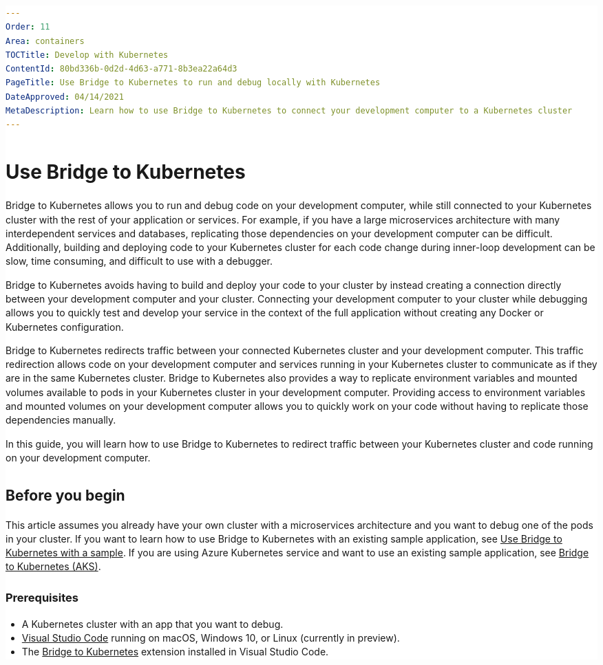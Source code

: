 ```yaml
---
Order: 11
Area: containers
TOCTitle: Develop with Kubernetes
ContentId: 80bd336b-0d2d-4d63-a771-8b3ea22a64d3
PageTitle: Use Bridge to Kubernetes to run and debug locally with Kubernetes
DateApproved: 04/14/2021
MetaDescription: Learn how to use Bridge to Kubernetes to connect your development computer to a Kubernetes cluster
---
```


# Use Bridge to Kubernetes

Bridge to Kubernetes allows you to run and debug code on your development computer, while still connected to your Kubernetes cluster with the rest of your application or services. For example, if you have a large microservices architecture with many interdependent services and databases, replicating those dependencies on your development computer can be difficult. Additionally, building and deploying code to your Kubernetes cluster for each code change during inner-loop development can be slow, time consuming, and difficult to use with a debugger.

Bridge to Kubernetes avoids having to build and deploy your code to your cluster by instead creating a connection directly between your development computer and your cluster. Connecting your development computer to your cluster while debugging allows you to quickly test and develop your service in the context of the full application without creating any Docker or Kubernetes configuration.

Bridge to Kubernetes redirects traffic between your connected Kubernetes cluster and your development computer. This traffic redirection allows code on your development computer and services running in your Kubernetes cluster to communicate as if they are in the same Kubernetes cluster. Bridge to Kubernetes also provides a way to replicate environment variables and mounted volumes available to pods in your Kubernetes cluster in your development computer. Providing access to environment variables and mounted volumes on your development computer allows you to quickly work on your code without having to replicate those dependencies manually.

In this guide, you will learn how to use Bridge to Kubernetes to redirect traffic between your Kubernetes cluster and code running on your development computer.

## Before you begin

This article assumes you already have your own cluster with a microservices architecture and you want to debug one of the pods in your cluster. If you want to learn how to use Bridge to Kubernetes with an existing sample application, see [Use Bridge to Kubernetes with a sample](/docs/containers/bridge-to-kubernetes-sample.md). If you are using Azure Kubernetes service and want to use an existing sample application, see [Bridge to Kubernetes (AKS)](/docs/containers/bridge-to-kubernetes-aks.md).

### Prerequisites

* A Kubernetes cluster with an app that you want to debug.
* [Visual Studio Code][vs-code] running on macOS, Windows 10, or Linux (currently in preview).
* The [Bridge to Kubernetes][btk-vs-code] extension installed in Visual Studio Code.


[azure-kubernetes-service]: https://docs.microsoft.com/azure/aks/kubernetes-walkthrough
[azds-cli]: https://docs.microsoft.com/azure/dev-spaces/how-to/install-dev-spaces#install-the-client-side-tools
[azds-tmp-dir]: https://docs.microsoft.com/azure/dev-spaces/troubleshooting#before-you-begin
[btk-vs-code]: https://marketplace.visualstudio.com/items?itemName=mindaro.mindaro
[azure-cli]: https://docs.microsoft.com/cli/azure/install-azure-cli
[azure-cloud-shell]: https://docs.microsoft.com/azure/cloud-shell/overview
[az-aks-get-credentials]: https://docs.microsoft.com/cli/azure/aks#az-aks-get-credentials
[az-aks-vs-code]: https://marketplace.visualstudio.com/items?itemName=ms-kubernetes-tools.vscode-aks-tools
[preview-terms]: https://azure.microsoft.com/support/legal/preview-supplemental-terms/
[supported-regions]: https://azure.microsoft.com/global-infrastructure/services/?products=kubernetes-service
[troubleshooting]: https://docs.microsoft.com/azure/dev-spaces/troubleshooting#fail-to-restore-original-configuration-of-deployment-on-cluster
[vs-code]: https://code.visualstudio.com/download
[kubernetesLocalProcessConfig-yaml]: https://docs.microsoft.com/visualstudio/containers/configure-bridge-to-kubernetes
[btk-how-it-works]: https://docs.microsoft.com/visualstudio/containers/overview-bridge-to-kubernetes
[btk-overview-routing]: https://docs.microsoft.com/visualstudio/containers/overview-bridge-to-kubernetes#using-routing-capabilities-for-developing-in-isolation